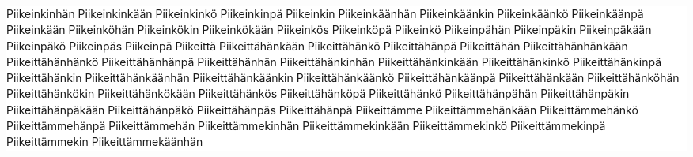 Piikeinkinhän
Piikeinkinkään
Piikeinkinkö
Piikeinkinpä
Piikeinkin
Piikeinkäänhän
Piikeinkäänkin
Piikeinkäänkö
Piikeinkäänpä
Piikeinkään
Piikeinköhän
Piikeinkökin
Piikeinkökään
Piikeinkös
Piikeinköpä
Piikeinkö
Piikeinpähän
Piikeinpäkin
Piikeinpäkään
Piikeinpäkö
Piikeinpäs
Piikeinpä
Piikeittä
Piikeittähänkään
Piikeittähänkö
Piikeittähänpä
Piikeittähän
Piikeittähänhänkään
Piikeittähänhänkö
Piikeittähänhänpä
Piikeittähänhän
Piikeittähänkinhän
Piikeittähänkinkään
Piikeittähänkinkö
Piikeittähänkinpä
Piikeittähänkin
Piikeittähänkäänhän
Piikeittähänkäänkin
Piikeittähänkäänkö
Piikeittähänkäänpä
Piikeittähänkään
Piikeittähänköhän
Piikeittähänkökin
Piikeittähänkökään
Piikeittähänkös
Piikeittähänköpä
Piikeittähänkö
Piikeittähänpähän
Piikeittähänpäkin
Piikeittähänpäkään
Piikeittähänpäkö
Piikeittähänpäs
Piikeittähänpä
Piikeittämme
Piikeittämmehänkään
Piikeittämmehänkö
Piikeittämmehänpä
Piikeittämmehän
Piikeittämmekinhän
Piikeittämmekinkään
Piikeittämmekinkö
Piikeittämmekinpä
Piikeittämmekin
Piikeittämmekäänhän